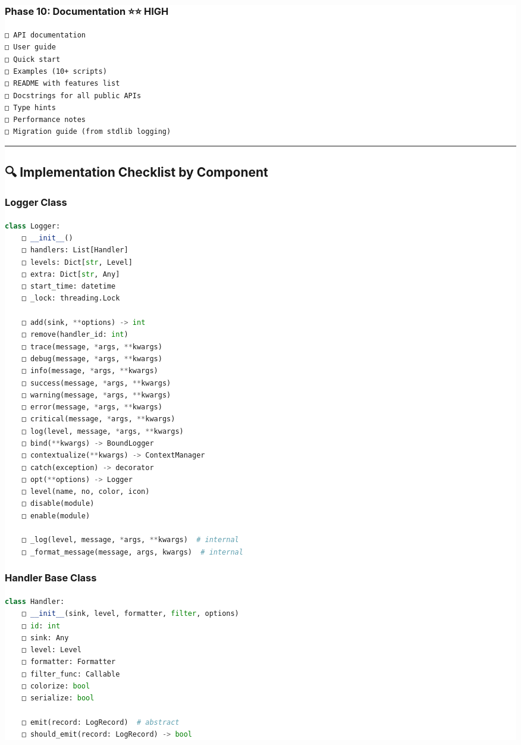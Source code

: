 ### Phase 10: Documentation ⭐⭐ HIGH
```
□ API documentation
□ User guide
□ Quick start
□ Examples (10+ scripts)
□ README with features list
□ Docstrings for all public APIs
□ Type hints
□ Performance notes
□ Migration guide (from stdlib logging)
```

---

## 🔍 Implementation Checklist by Component

### Logger Class
```python
class Logger:
    □ __init__()
    □ handlers: List[Handler]
    □ levels: Dict[str, Level]
    □ extra: Dict[str, Any]
    □ start_time: datetime
    □ _lock: threading.Lock
    
    □ add(sink, **options) -> int
    □ remove(handler_id: int)
    □ trace(message, *args, **kwargs)
    □ debug(message, *args, **kwargs)
    □ info(message, *args, **kwargs)
    □ success(message, *args, **kwargs)
    □ warning(message, *args, **kwargs)
    □ error(message, *args, **kwargs)
    □ critical(message, *args, **kwargs)
    □ log(level, message, *args, **kwargs)
    □ bind(**kwargs) -> BoundLogger
    □ contextualize(**kwargs) -> ContextManager
    □ catch(exception) -> decorator
    □ opt(**options) -> Logger
    □ level(name, no, color, icon)
    □ disable(module)
    □ enable(module)
    
    □ _log(level, message, *args, **kwargs)  # internal
    □ _format_message(message, args, kwargs)  # internal
```

### Handler Base Class
```python
class Handler:
    □ __init__(sink, level, formatter, filter, options)
    □ id: int
    □ sink: Any
    □ level: Level
    □ formatter: Formatter
    □ filter_func: Callable
    □ colorize: bool
    □ serialize: bool
    
    □ emit(record: LogRecord)  # abstract
    □ should_emit(record: LogRecord) -> bool
```